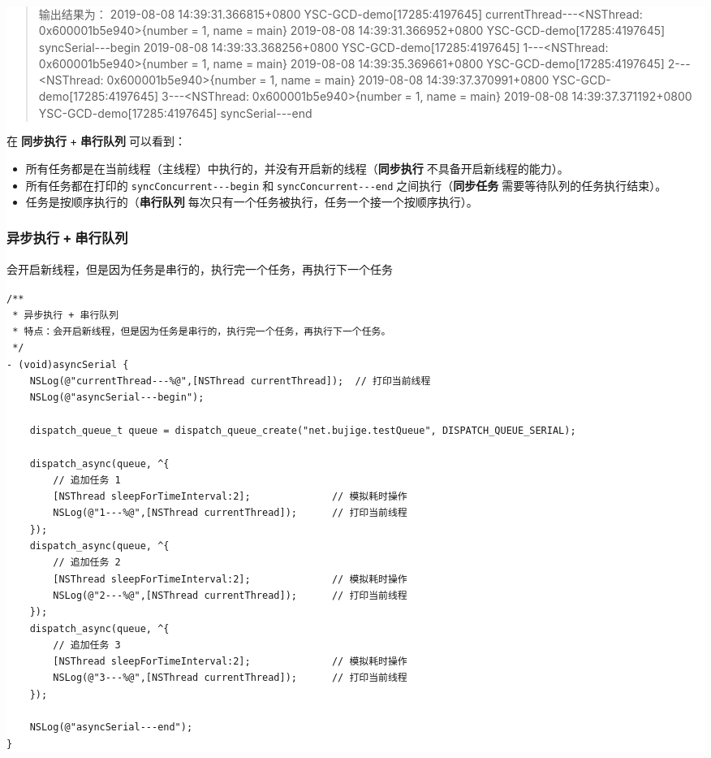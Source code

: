 >输出结果为：
2019-08-08 14:39:31.366815+0800 YSC-GCD-demo[17285:4197645] currentThread---<NSThread: 0x600001b5e940>{number = 1, name = main}
2019-08-08 14:39:31.366952+0800 YSC-GCD-demo[17285:4197645] syncSerial---begin
2019-08-08 14:39:33.368256+0800 YSC-GCD-demo[17285:4197645] 1---<NSThread: 0x600001b5e940>{number = 1, name = main}
2019-08-08 14:39:35.369661+0800 YSC-GCD-demo[17285:4197645] 2---<NSThread: 0x600001b5e940>{number = 1, name = main}
2019-08-08 14:39:37.370991+0800 YSC-GCD-demo[17285:4197645] 3---<NSThread: 0x600001b5e940>{number = 1, name = main}
2019-08-08 14:39:37.371192+0800 YSC-GCD-demo[17285:4197645] syncSerial---end

在 **同步执行** + **串行队列** 可以看到：

* 所有任务都是在当前线程（主线程）中执行的，并没有开启新的线程（**同步执行** 不具备开启新线程的能力）。
* 所有任务都在打印的 `syncConcurrent---begin` 和 `syncConcurrent---end` 之间执行（**同步任务** 需要等待队列的任务执行结束）。
* 任务是按顺序执行的（**串行队列** 每次只有一个任务被执行，任务一个接一个按顺序执行）。

### 异步执行 + 串行队列

会开启新线程，但是因为任务是串行的，执行完一个任务，再执行下一个任务

```
/**
 * 异步执行 + 串行队列
 * 特点：会开启新线程，但是因为任务是串行的，执行完一个任务，再执行下一个任务。
 */
- (void)asyncSerial {
    NSLog(@"currentThread---%@",[NSThread currentThread]);  // 打印当前线程
    NSLog(@"asyncSerial---begin");
    
    dispatch_queue_t queue = dispatch_queue_create("net.bujige.testQueue", DISPATCH_QUEUE_SERIAL);
    
    dispatch_async(queue, ^{
        // 追加任务 1
        [NSThread sleepForTimeInterval:2];              // 模拟耗时操作
        NSLog(@"1---%@",[NSThread currentThread]);      // 打印当前线程
    });
    dispatch_async(queue, ^{
        // 追加任务 2
        [NSThread sleepForTimeInterval:2];              // 模拟耗时操作
        NSLog(@"2---%@",[NSThread currentThread]);      // 打印当前线程
    });
    dispatch_async(queue, ^{
        // 追加任务 3
        [NSThread sleepForTimeInterval:2];              // 模拟耗时操作
        NSLog(@"3---%@",[NSThread currentThread]);      // 打印当前线程
    });
    
    NSLog(@"asyncSerial---end");
}
```
